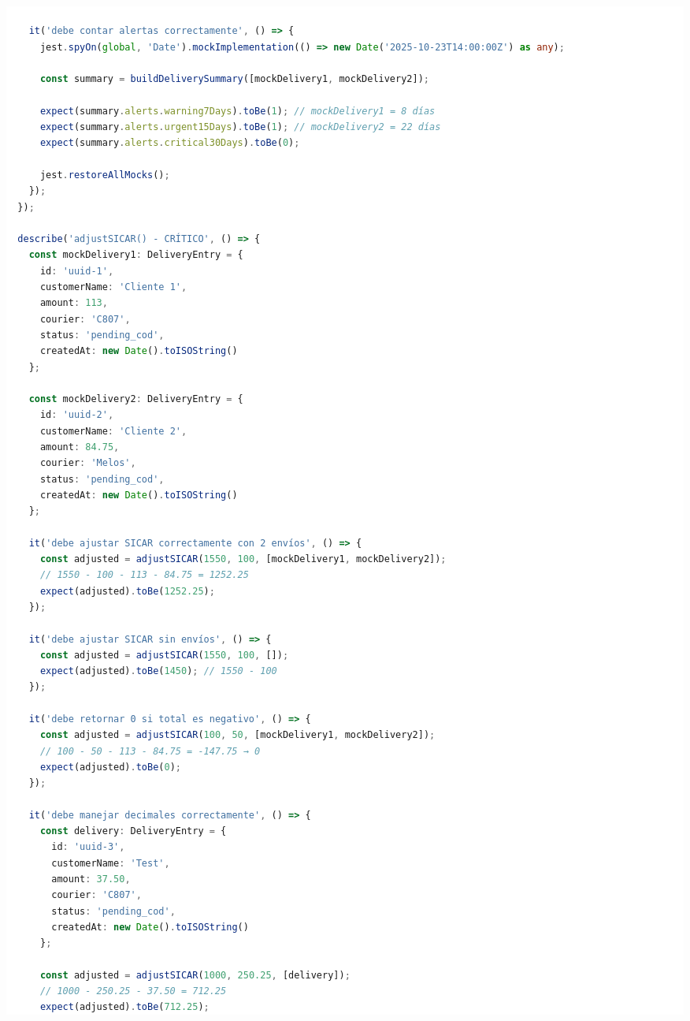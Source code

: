 ```typescript

    it('debe contar alertas correctamente', () => {
      jest.spyOn(global, 'Date').mockImplementation(() => new Date('2025-10-23T14:00:00Z') as any);

      const summary = buildDeliverySummary([mockDelivery1, mockDelivery2]);

      expect(summary.alerts.warning7Days).toBe(1); // mockDelivery1 = 8 días
      expect(summary.alerts.urgent15Days).toBe(1); // mockDelivery2 = 22 días
      expect(summary.alerts.critical30Days).toBe(0);

      jest.restoreAllMocks();
    });
  });

  describe('adjustSICAR() - CRÍTICO', () => {
    const mockDelivery1: DeliveryEntry = {
      id: 'uuid-1',
      customerName: 'Cliente 1',
      amount: 113,
      courier: 'C807',
      status: 'pending_cod',
      createdAt: new Date().toISOString()
    };

    const mockDelivery2: DeliveryEntry = {
      id: 'uuid-2',
      customerName: 'Cliente 2',
      amount: 84.75,
      courier: 'Melos',
      status: 'pending_cod',
      createdAt: new Date().toISOString()
    };

    it('debe ajustar SICAR correctamente con 2 envíos', () => {
      const adjusted = adjustSICAR(1550, 100, [mockDelivery1, mockDelivery2]);
      // 1550 - 100 - 113 - 84.75 = 1252.25
      expect(adjusted).toBe(1252.25);
    });

    it('debe ajustar SICAR sin envíos', () => {
      const adjusted = adjustSICAR(1550, 100, []);
      expect(adjusted).toBe(1450); // 1550 - 100
    });

    it('debe retornar 0 si total es negativo', () => {
      const adjusted = adjustSICAR(100, 50, [mockDelivery1, mockDelivery2]);
      // 100 - 50 - 113 - 84.75 = -147.75 → 0
      expect(adjusted).toBe(0);
    });

    it('debe manejar decimales correctamente', () => {
      const delivery: DeliveryEntry = {
        id: 'uuid-3',
        customerName: 'Test',
        amount: 37.50,
        courier: 'C807',
        status: 'pending_cod',
        createdAt: new Date().toISOString()
      };

      const adjusted = adjustSICAR(1000, 250.25, [delivery]);
      // 1000 - 250.25 - 37.50 = 712.25
      expect(adjusted).toBe(712.25);
```

  [OperationMode.DELIVERY_VIEW]: {